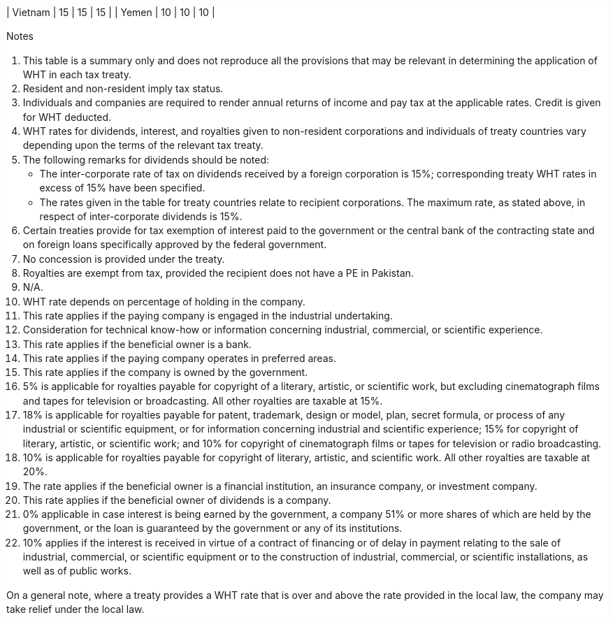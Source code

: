| Vietnam | 15 | 15 | 15 |
| Yemen | 10 | 10 | 10 |

Notes

1. This table is a summary only and does not reproduce all the provisions that may be relevant in determining the application of WHT in each tax treaty.
2. Resident and non-resident imply tax status.
3. Individuals and companies are required to render annual returns of income and pay tax at the applicable rates. Credit is given for WHT deducted.
4. WHT rates for dividends, interest, and royalties given to non-resident corporations and individuals of treaty countries vary depending upon the terms of the relevant tax treaty.
5. The following remarks for dividends should be noted:
   * The inter-corporate rate of tax on dividends received by a foreign corporation is 15%; corresponding treaty WHT rates in excess of 15% have been specified.
   * The rates given in the table for treaty countries relate to recipient corporations. The maximum rate, as stated above, in respect of inter-corporate dividends is 15%.
6. Certain treaties provide for tax exemption of interest paid to the government or the central bank of the contracting state and on foreign loans specifically approved by the federal government.
7. No concession is provided under the treaty.
8. Royalties are exempt from tax, provided the recipient does not have a PE in Pakistan.
9. N/A.
10. WHT rate depends on percentage of holding in the company.
11. This rate applies if the paying company is engaged in the industrial undertaking.
12. Consideration for technical know-how or information concerning industrial, commercial, or scientific experience.
13. This rate applies if the beneficial owner is a bank.
14. This rate applies if the paying company operates in preferred areas.
15. This rate applies if the company is owned by the government.
16. 5% is applicable for royalties payable for copyright of a literary, artistic, or scientific work, but excluding cinematograph films and tapes for television or broadcasting. All other royalties are taxable at 15%.
17. 18% is applicable for royalties payable for patent, trademark, design or model, plan, secret formula, or process of any industrial or scientific equipment, or for information concerning industrial and scientific experience; 15% for copyright of literary, artistic, or scientific work; and 10% for copyright of cinematograph films or tapes for television or radio broadcasting.
18. 10% is applicable for royalties payable for copyright of literary, artistic, and scientific work. All other royalties are taxable at 20%.
19. The rate applies if the beneficial owner is a financial institution, an insurance company, or investment company.
20. This rate applies if the beneficial owner of dividends is a company.
21. 0% applicable in case interest is being earned by the government, a company 51% or more shares of which are held by the government, or the loan is guaranteed by the government or any of its institutions.
22. 10% applies if the interest is received in virtue of a contract of financing or of delay in payment relating to the sale of industrial, commercial, or scientific equipment or to the construction of industrial, commercial, or scientific installations, as well as of public works.

On a general note, where a treaty provides a WHT rate that is over and above the rate provided in the local law, the company may take relief under the local law.
